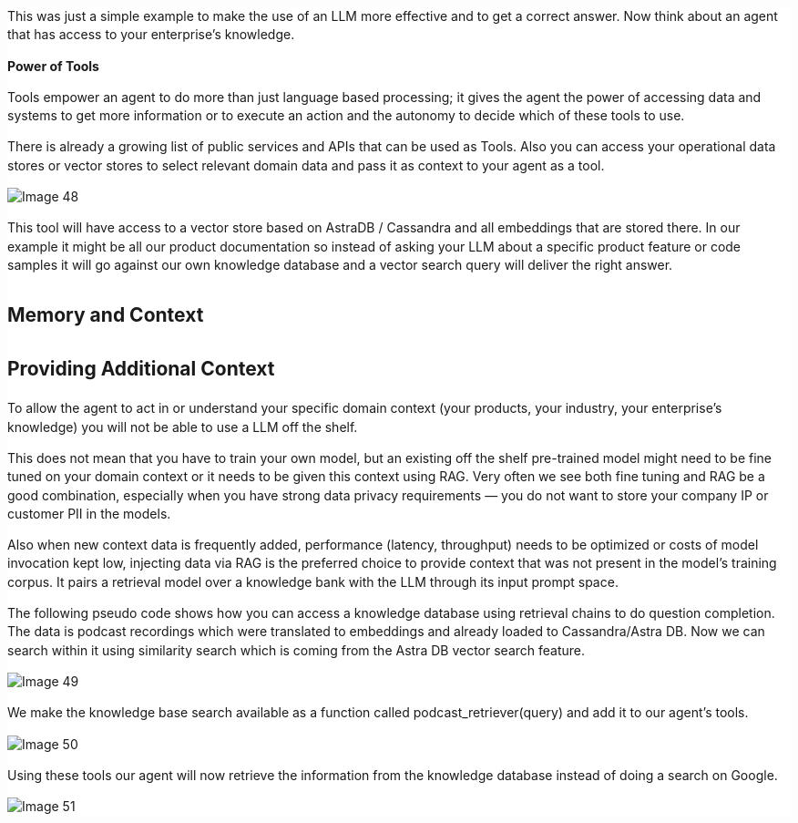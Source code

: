 This was just a simple example to make the use of an LLM more effective and to get a correct answer. Now think about an agent that has access to your enterprise’s knowledge.

**Power of Tools**

Tools empower an agent to do more than just language based processing; it gives the agent the power of accessing data and systems to get more information or to execute an action and the autonomy to decide which of these tools to use.

There is already a growing list of public services and APIs that can be used as Tools. Also you can access your operational data stores or vector stores to select relevant domain data and pass it as context to your agent as a tool.

![Image 48](https://miro.medium.com/v2/resize:fit:700/1*bqzC9ls2hdAjHVxLAIOgxA.png)

This tool will have access to a vector store based on AstraDB / Cassandra and all embeddings that are stored there. In our example it might be all our product documentation so instead of asking your LLM about a specific product feature or code samples it will go against our own knowledge database and a vector search query will deliver the right answer.

Memory and Context
------------------

Providing Additional Context
----------------------------

To allow the agent to act in or understand your specific domain context (your products, your industry, your enterprise’s knowledge) you will not be able to use a LLM off the shelf.

This does not mean that you have to train your own model, but an existing off the shelf pre-trained model might need to be fine tuned on your domain context or it needs to be given this context using RAG. Very often we see both fine tuning and RAG be a good combination, especially when you have strong data privacy requirements — you do not want to store your company IP or customer PII in the models.

Also when new context data is frequently added, performance (latency, throughput) needs to be optimized or costs of model invocation kept low, injecting data via RAG is the preferred choice to provide context that was not present in the model’s training corpus. It pairs a retrieval model over a knowledge bank with the LLM through its input prompt space.

The following pseudo code shows how you can access a knowledge database using retrieval chains to do question completion. The data is podcast recordings which were translated to embeddings and already loaded to Cassandra/Astra DB. Now we can search within it using similarity search which is coming from the Astra DB vector search feature.

![Image 49](https://miro.medium.com/v2/resize:fit:700/1*drHvBG72HuVf2wd4HWIEKA.png)

We make the knowledge base search available as a function called podcast\_retriever(query) and add it to our agent’s tools.

![Image 50](https://miro.medium.com/v2/resize:fit:700/1*h-O_4i9ISzjaTq-reHV8YQ.png)

Using these tools our agent will now retrieve the information from the knowledge database instead of doing a search on Google.

![Image 51](https://miro.medium.com/v2/resize:fit:700/0*MtTfeJopyXMcywPi)
